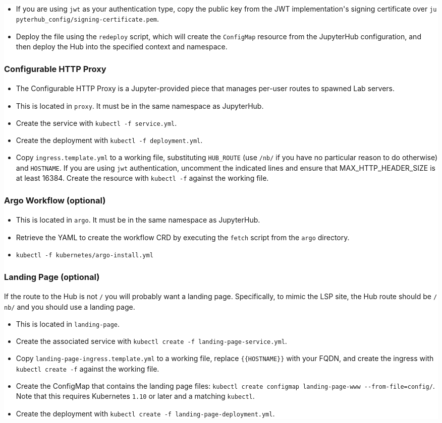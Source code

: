 * If you are using `jwt` as your authentication type, copy the public
  key from the JWT implementation's signing certificate over
  `jupyterhub_config/signing-certificate.pem`.

* Deploy the file using the `redeploy` script, which will create
  the `ConfigMap` resource from the JupyterHub configuration, and then
  deploy the Hub into the specified context and namespace.

### Configurable HTTP Proxy

* The Configurable HTTP Proxy is a Jupyter-provided piece that manages
  per-user routes to spawned Lab servers.

* This is located in `proxy`.  It must be in the same namespace as
  JupyterHub.

* Create the service with `kubectl -f service.yml`.

* Create the deployment with `kubectl -f deployment.yml`.

* Copy `ingress.template.yml` to a working file, substituting
  `HUB_ROUTE` (use `/nb/` if you have no particular reason to do otherwise)
  and `HOSTNAME`.  If you are using `jwt` authentication, uncomment the
  indicated lines and ensure that MAX_HTTP_HEADER_SIZE is at least
  16384. Create the resource with `kubectl -f` against the
  working file.

### Argo Workflow (optional)

* This is located in `argo`.  It must be in the same namespace as
  JupyterHub.

* Retrieve the YAML to create the workflow CRD by executing the `fetch`
  script from the `argo` directory.
  
* `kubectl -f kubernetes/argo-install.yml`

### Landing Page (optional)

If the route to the Hub is not `/` you will probably want a landing
page.  Specifically, to mimic the LSP site, the Hub route should be
`/nb/` and you should use a landing page.

* This is located in `landing-page`.

* Create the associated service with `kubectl create -f
  landing-page-service.yml`.

* Copy `landing-page-ingress.template.yml` to a working file, replace
  `{{HOSTNAME}}` with your FQDN, and create the ingress with `kubectl
  create -f` against the working file.
  
* Create the ConfigMap that contains the landing page files: `kubectl
  create configmap landing-page-www --from-file=config/`.  Note that
  this requires Kubernetes `1.10` or later and a matching `kubectl`.
  
* Create the deployment with `kubectl create -f
  landing-page-deployment.yml`.
  